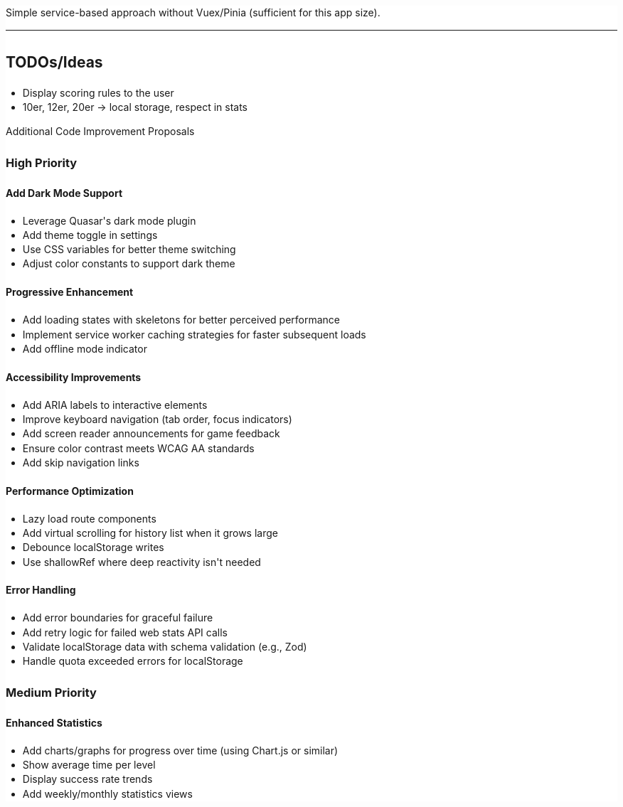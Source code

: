 Simple service-based approach without Vuex/Pinia (sufficient for this app size).

---

## TODOs/Ideas

- Display scoring rules to the user
- 10er, 12er, 20er -> local storage, respect in stats

Additional Code Improvement Proposals

### High Priority

#### Add Dark Mode Support

- Leverage Quasar's dark mode plugin
- Add theme toggle in settings
- Use CSS variables for better theme switching
- Adjust color constants to support dark theme

#### Progressive Enhancement

- Add loading states with skeletons for better perceived performance
- Implement service worker caching strategies for faster subsequent loads
- Add offline mode indicator

#### Accessibility Improvements

- Add ARIA labels to interactive elements
- Improve keyboard navigation (tab order, focus indicators)
- Add screen reader announcements for game feedback
- Ensure color contrast meets WCAG AA standards
- Add skip navigation links

#### Performance Optimization

- Lazy load route components
- Add virtual scrolling for history list when it grows large
- Debounce localStorage writes
- Use shallowRef where deep reactivity isn't needed

#### Error Handling

- Add error boundaries for graceful failure
- Add retry logic for failed web stats API calls
- Validate localStorage data with schema validation (e.g., Zod)
- Handle quota exceeded errors for localStorage

### Medium Priority

#### Enhanced Statistics

- Add charts/graphs for progress over time (using Chart.js or similar)
- Show average time per level
- Display success rate trends
- Add weekly/monthly statistics views
